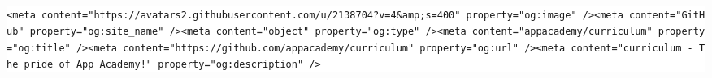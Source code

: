 





<!DOCTYPE html>
<html lang="en">
  <head>
    <meta charset="utf-8">
  <link rel="dns-prefetch" href="https://assets-cdn.github.com">
  <link rel="dns-prefetch" href="https://avatars0.githubusercontent.com">
  <link rel="dns-prefetch" href="https://avatars1.githubusercontent.com">
  <link rel="dns-prefetch" href="https://avatars2.githubusercontent.com">
  <link rel="dns-prefetch" href="https://avatars3.githubusercontent.com">
  <link rel="dns-prefetch" href="https://github-cloud.s3.amazonaws.com">
  <link rel="dns-prefetch" href="https://user-images.githubusercontent.com/">

<meta content="origin-when-cross-origin" name="referrer" />

  <link crossorigin="anonymous" href="https://assets-cdn.github.com/assets/frameworks-d7137690e30123bade38abb082ac79f36cc7a105ff92e602405f53b725465cab.css" integrity="sha256-1xN2kOMBI7reOKuwgqx582zHoQX/kuYCQF9TtyVGXKs=" media="all" rel="stylesheet" />
  <link crossorigin="anonymous" href="https://assets-cdn.github.com/assets/github-b0fb841796ba96001dc0b69d913512b6eac083b4dbe09f0522e0a0871ad5d7bc.css" integrity="sha256-sPuEF5a6lgAdwLadkTUSturAg7Tb4J8FIuCghxrV17w=" media="all" rel="stylesheet" />
  
  
  
  

  <meta name="viewport" content="width=device-width">
  
  <title>curriculum/README.md at master · appacademy/curriculum</title>
  <link rel="search" type="application/opensearchdescription+xml" href="/opensearch.xml" title="GitHub">
  <link rel="fluid-icon" href="https://github.com/fluidicon.png" title="GitHub">
  <meta property="fb:app_id" content="1401488693436528">

    
    <meta content="https://avatars2.githubusercontent.com/u/2138704?v=4&amp;s=400" property="og:image" /><meta content="GitHub" property="og:site_name" /><meta content="object" property="og:type" /><meta content="appacademy/curriculum" property="og:title" /><meta content="https://github.com/appacademy/curriculum" property="og:url" /><meta content="curriculum - The pride of App Academy!" property="og:description" />

  <link rel="assets" href="https://assets-cdn.github.com/">
  <link rel="web-socket" href="wss://live.github.com/_sockets/VjI6MjA0MTU1NjkwOjEzMmRhYmI4MGZlMTNkZDBjMmEyZGRmZTJjOTZiOWEwNWM3ZWFkNzVlYzA5Yzk3NjdmYjQzNmY3ODYzZmRmZjM=--0f3b7fc4d25dc8f9e8aa36d58b438691087d7362">
  <meta name="pjax-timeout" content="1000">
  <link rel="sudo-modal" href="/sessions/sudo_modal">
  <meta name="request-id" content="FACB:1D379:206A7F4D:307372C4:59DEC05B" data-pjax-transient>
  

  <meta name="selected-link" value="repo_source" data-pjax-transient>

  <meta name="google-site-verification" content="KT5gs8h0wvaagLKAVWq8bbeNwnZZK1r1XQysX3xurLU">
<meta name="google-site-verification" content="ZzhVyEFwb7w3e0-uOTltm8Jsck2F5StVihD0exw2fsA">
    <meta name="google-analytics" content="UA-3769691-2">
